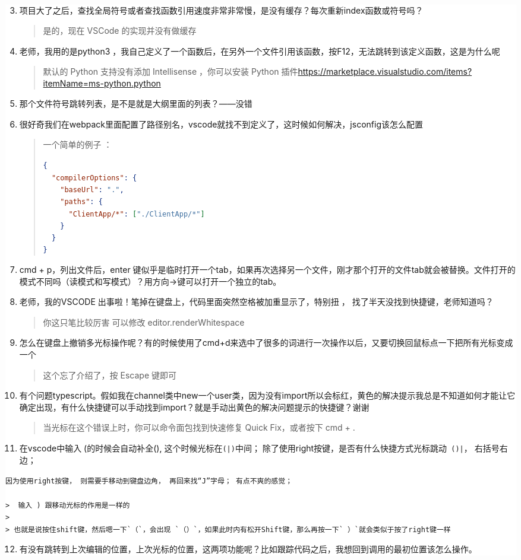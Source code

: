 3. 项目大了之后，查找全局符号或者查找函数引用速度非常非常慢，是没有缓存？每次重新index函数或符号吗？

   >  是的，现在 VSCode 的实现并没有做缓存

4. 老师，我用的是python3 ，我自己定义了一个函数后，在另外一个文件引用该函数，按F12，无法跳转到该定义函数，这是为什么呢

   > 默认的 Python 支持没有添加 Intellisense ，你可以安装 Python 插件<https://marketplace.visualstudio.com/items?itemName=ms-python.python>

5. 那个文件符号跳转列表，是不是就是大纲里面的列表？——没错

6. 很好奇我们在webpack里面配置了路径别名，vscode就找不到定义了，这时候如何解决，jsconfig该怎么配置

   > 一个简单的例子 ：
   >
   > ```json
   > {
   >   "compilerOptions": {
   >     "baseUrl": ".",
   >     "paths": {
   >       "ClientApp/*": ["./ClientApp/*"]
   >     }
   >   }
   > }
   > ```

7. cmd + p，列出文件后，enter 键似乎是临时打开一个tab，如果再次选择另一个文件，刚才那个打开的文件tab就会被替换。文件打开的模式不同吗（读模式和写模式）？用方向→键可以打开一个独立的tab。

8. 老师，我的VSCODE 出事啦！笔掉在键盘上，代码里面突然空格被加重显示了，特别扭 ， 找了半天没找到快捷键，老师知道吗？

   > 你这只笔比较厉害 可以修改 editor.renderWhitespace

9. 怎么在键盘上撤销多光标操作呢？有的时候使用了cmd+d来选中了很多的词进行一次操作以后，又要切换回鼠标点一下把所有光标变成一个

   > 这个忘了介绍了，按 Escape 键即可

10. 有个问题typescript。假如我在channel类中new一个user类，因为没有import所以会标红，黄色的解决提示我总是不知道如何才能让它确定出现，有什么快捷键可以手动找到import？就是手动出黄色的解决问题提示的快捷键？谢谢

    > 当光标在这个错误上时，你可以命令面包找到快速修复 Quick Fix，或者按下 cmd + .

11.   在vscode中输入 (的时候会自动补全(), 这个时候光标在`(|)`中间； 除了使用right按键，是否有什么快捷方式光标跳动` ()|`， 右括号右边；

    因为使用right按键， 则需要手移动到键盘边角， 再回来找“J”字母； 有点不爽的感觉；  

    >  输入 ) 跟移动光标的作用是一样的
    >
    > 也就是说按住shift键，然后嗯一下`（`，会出现 `（）`，如果此时内有松开Shift键，那么再按一下` ）`就会类似于按了right键一样

12. 有没有跳转到上次编辑的位置，上次光标的位置，这两项功能呢？比如跟踪代码之后，我想回到调用的最初位置该怎么操作。

